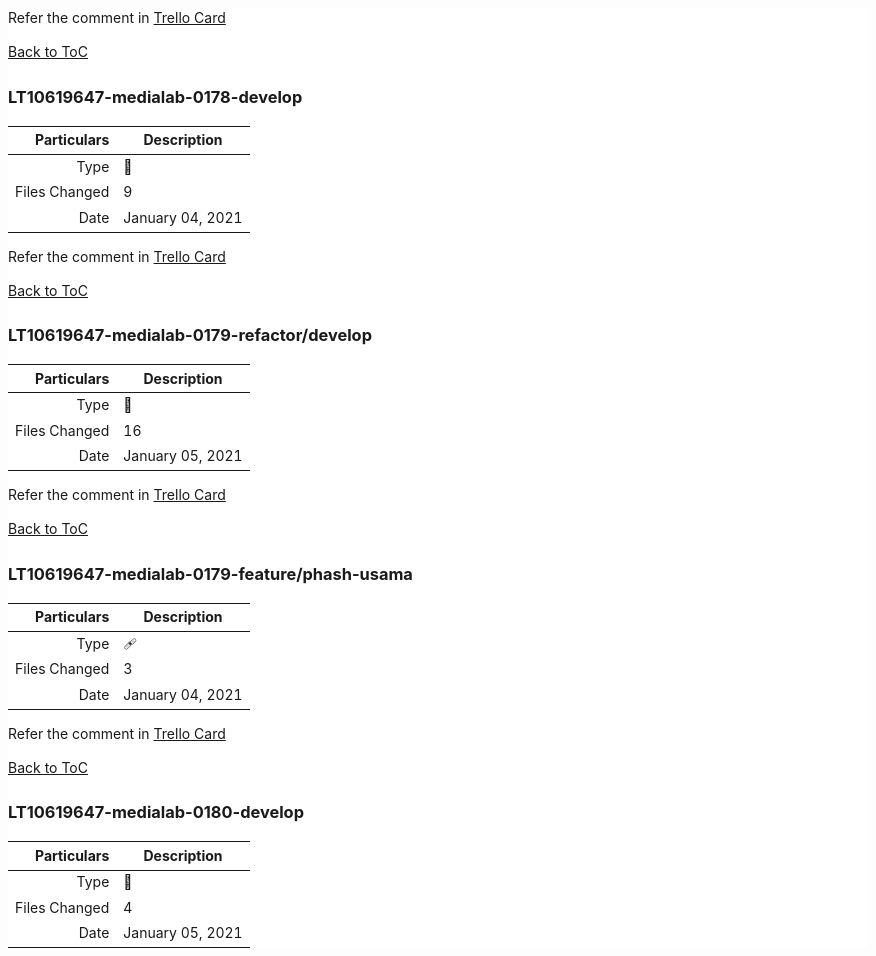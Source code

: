 Refer the comment in [Trello Card](https://trello.com/c/l8om5Yk4)

[Back to ToC](#table-of-contents)

### LT10619647-medialab-0178-develop

|   Particulars | Description      |
| ------------: | ---------------- |
|          Type | :memo:           |
| Files Changed | 9                |
|          Date | January 04, 2021 |

Refer the comment in [Trello Card](https://trello.com/c/l8om5Yk4)

[Back to ToC](#table-of-contents)

### LT10619647-medialab-0179-refactor/develop

|   Particulars | Description      |
| ------------: | ---------------- |
|          Type | :hammer:         |
| Files Changed | 16               |
|          Date | January 05, 2021 |

Refer the comment in [Trello Card](https://trello.com/c/l8om5Yk4)

[Back to ToC](#table-of-contents)

### LT10619647-medialab-0179-feature/phash-usama

|   Particulars | Description        |
| ------------: | ------------------ |
|          Type | :adhesive_bandage: |
| Files Changed | 3                  |
|          Date | January 04, 2021   |

Refer the comment in [Trello Card](https://trello.com/c/l8om5Yk4)

[Back to ToC](#table-of-contents)

### LT10619647-medialab-0180-develop

|   Particulars | Description      |
| ------------: | ---------------- |
|          Type | :rocket:         |
| Files Changed | 4                |
|          Date | January 05, 2021 |
